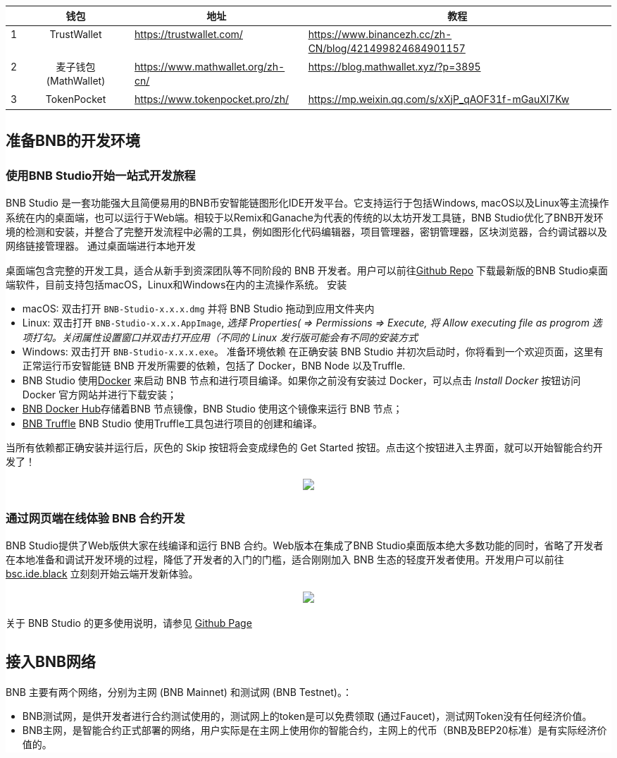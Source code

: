 |   |	钱包 |	地址 | 教程 |
|:---:|:---:|---|---|
| 1 |	TrustWallet |	https://trustwallet.com/  | https://www.binancezh.cc/zh-CN/blog/421499824684901157  |
| 2	| 麦子钱包(MathWallet) |	https://www.mathwallet.org/zh-cn/ | https://blog.mathwallet.xyz/?p=3895  |
| 3 |	TokenPocket	| https://www.tokenpocket.pro/zh/ | https://mp.weixin.qq.com/s/xXjP_qAOF31f-mGauXl7Kw |


## 准备BNB的开发环境
### 使用BNB Studio开始一站式开发旅程
BNB Studio 是一套功能强大且简便易用的BNB币安智能链图形化IDE开发平台。它支持运行于包括Windows, macOS以及Linux等主流操作系统在内的桌面端，也可以运行于Web端。相较于以Remix和Ganache为代表的传统的以太坊开发工具链，BNB Studio优化了BNB开发环境的检测和安装，并整合了完整开发流程中必需的工具，例如图形化代码编辑器，项目管理器，密钥管理器，区块浏览器，合约调试器以及网络链接管理器。
通过桌面端进行本地开发

桌面端包含完整的开发工具，适合从新手到资深团队等不同阶段的 BNB 开发者。用户可以前往[Github Repo](https://github.com/ObsidianLabs/BNB-Studio) 下载最新版的BNB Studio桌面端软件，目前支持包括macOS，Linux和Windows在内的主流操作系统。
安装
* macOS: 双击打开 `BNB-Studio-x.x.x.dmg` 并将 BNB Studio 拖动到应用文件夹内
* Linux: 双击打开 `BNB-Studio-x.x.x.AppImage`, *选择 Properties( => Permissions => Execute, 将 Allow executing file as progrom 选项打勾。关闭属性设置窗口并双击打开应用（不同的 Linux 发行版可能会有不同的安装方式*
* Windows: 双击打开 `BNB-Studio-x.x.x.exe`。
准备环境依赖
在正确安装 BNB Studio 并初次启动时，你将看到一个欢迎页面，这里有正常运行币安智能链 BNB 开发所需要的依赖，包括了 Docker，BNB Node 以及Truffle.
* BNB Studio 使用[Docker](https://www.docker.com/) 来启动 BNB 节点和进行项目编译。如果你之前没有安装过 Docker，可以点击 *Install Docker* 按钮访问 Docker 官方网站并进行下载安装；
* [BNB Docker Hub](https://hub.docker.com/repository/docker/obsidians/bsc)存储着BNB 节点镜像，BNB Studio 使用这个镜像来运行 BNB 节点；
* [BNB Truffle](https://hub.docker.com/repository/docker/obsidians/truffle) BNB Studio 使用Truffle工具包进行项目的创建和编译。

当所有依赖都正确安装并运行后，灰色的 Skip 按钮将会变成绿色的 Get Started  按钮。点击这个按钮进入主界面，就可以开始智能合约开发了！

<p align="center">
  <img src="./screenshots/startup.jpg" width="800px">
</p>

### 通过网页端在线体验 BNB 合约开发 
BNB Studio提供了Web版供大家在线编译和运行 BNB 合约。Web版本在集成了BNB Studio桌面版本绝大多数功能的同时，省略了开发者在本地准备和调试开发环境的过程，降低了开发者的入门的门槛，适合刚刚加入 BNB 生态的轻度开发者使用。开发用户可以前往 [bsc.ide.black](http://bsc.ide.black/) 立刻刻开始云端开发新体验。


<p align="center">
  <img src="./screenshots/main.jpg" width="800px">
</p>


关于 BNB Studio 的更多使用说明，请参见 [Github Page](https://github.com/ObsidianLabs/BSC-Studio)


## 接入BNB网络
BNB 主要有两个网络，分别为主网 (BNB Mainnet) 和测试网 (BNB Testnet)。：
* BNB测试网，是供开发者进行合约测试使用的，测试网上的token是可以免费领取 (通过Faucet)，测试网Token没有任何经济价值。
* BNB主网，是智能合约正式部署的网络，用户实际是在主网上使用你的智能合约，主网上的代币（BNB及BEP20标准）是有实际经济价值的。
